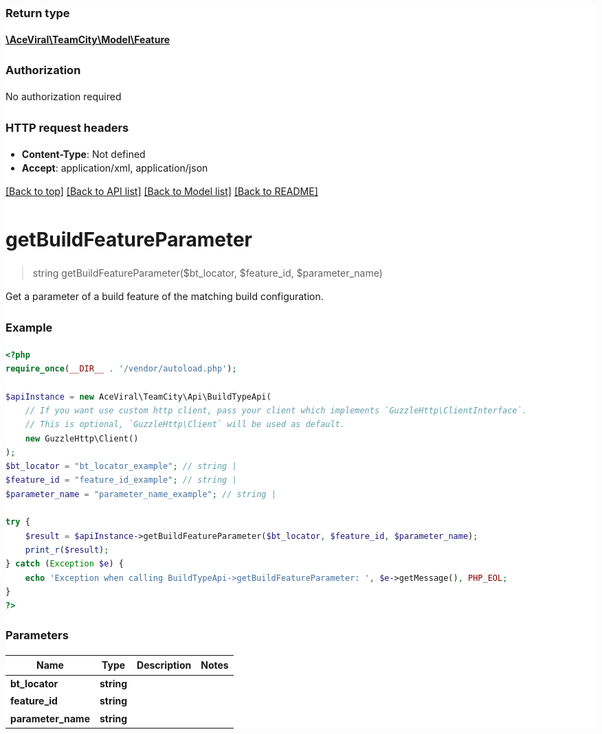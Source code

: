 ### Return type

[**\AceViral\TeamCity\Model\Feature**](../Model/Feature.md)

### Authorization

No authorization required

### HTTP request headers

 - **Content-Type**: Not defined
 - **Accept**: application/xml, application/json

[[Back to top]](#) [[Back to API list]](../../README.md#documentation-for-api-endpoints) [[Back to Model list]](../../README.md#documentation-for-models) [[Back to README]](../../README.md)

# **getBuildFeatureParameter**
> string getBuildFeatureParameter($bt_locator, $feature_id, $parameter_name)

Get a parameter of a build feature of the matching build configuration.



### Example
```php
<?php
require_once(__DIR__ . '/vendor/autoload.php');

$apiInstance = new AceViral\TeamCity\Api\BuildTypeApi(
    // If you want use custom http client, pass your client which implements `GuzzleHttp\ClientInterface`.
    // This is optional, `GuzzleHttp\Client` will be used as default.
    new GuzzleHttp\Client()
);
$bt_locator = "bt_locator_example"; // string | 
$feature_id = "feature_id_example"; // string | 
$parameter_name = "parameter_name_example"; // string | 

try {
    $result = $apiInstance->getBuildFeatureParameter($bt_locator, $feature_id, $parameter_name);
    print_r($result);
} catch (Exception $e) {
    echo 'Exception when calling BuildTypeApi->getBuildFeatureParameter: ', $e->getMessage(), PHP_EOL;
}
?>
```

### Parameters

Name | Type | Description  | Notes
------------- | ------------- | ------------- | -------------
 **bt_locator** | **string**|  |
 **feature_id** | **string**|  |
 **parameter_name** | **string**|  |

